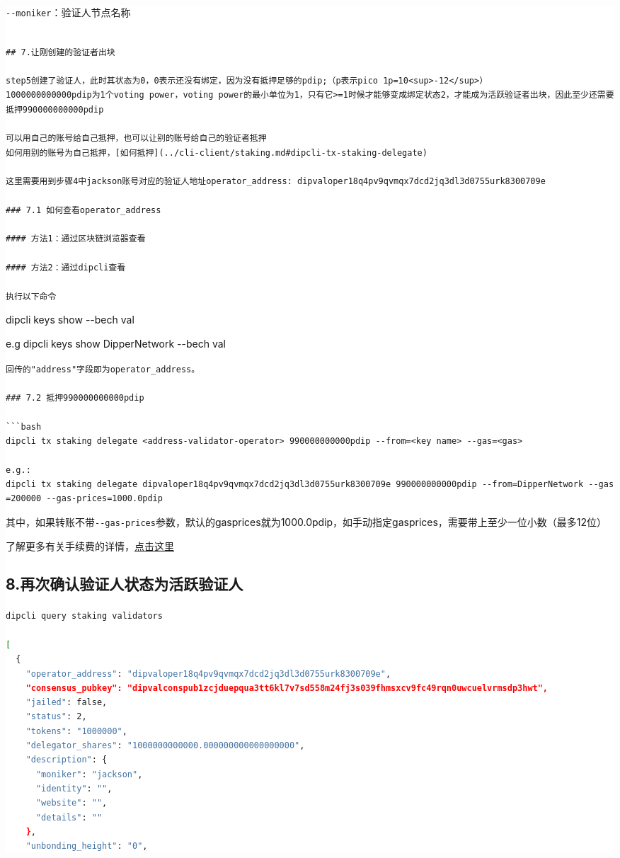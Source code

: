 ```--moniker```：验证人节点名称

```

## 7.让刚创建的验证者出块

step5创建了验证人，此时其状态为0，0表示还没有绑定，因为没有抵押足够的pdip;（p表示pico 1p=10<sup>-12</sup>）
1000000000000pdip为1个voting power，voting power的最小单位为1，只有它>=1时候才能够变成绑定状态2，才能成为活跃验证者出块，因此至少还需要抵押990000000000pdip

可以用自己的账号给自己抵押，也可以让别的账号给自己的验证者抵押
如何用别的账号为自己抵押，[如何抵押](../cli-client/staking.md#dipcli-tx-staking-delegate)

这里需要用到步骤4中jackson账号对应的验证人地址operator_address: dipvaloper18q4pv9qvmqx7dcd2jq3dl3d0755urk8300709e

### 7.1 如何查看operator_address

#### 方法1：通过区块链浏览器查看

#### 方法2：通过dipcli查看

执行以下命令
```
dipcli keys show <key-name> --bech val

e.g
dipcli keys show DipperNetwork --bech val
```
回传的"address"字段即为operator_address。

### 7.2 抵押990000000000pdip

```bash
dipcli tx staking delegate <address-validator-operator> 990000000000pdip --from=<key name> --gas=<gas>

e.g.:
dipcli tx staking delegate dipvaloper18q4pv9qvmqx7dcd2jq3dl3d0755urk8300709e 990000000000pdip --from=DipperNetwork --gas=200000 --gas-prices=1000.0pdip

```

其中，如果转账不带```--gas-prices```参数，默认的gasprices就为1000.0pdip，如手动指定gasprices，需要带上至少一位小数（最多12位）

了解更多有关手续费的详情，[点击这里](../advanced/Q&A.md)

## 8.再次确认验证人状态为活跃验证人

```bash
dipcli query staking validators

[
  {
    "operator_address": "dipvaloper18q4pv9qvmqx7dcd2jq3dl3d0755urk8300709e",
    "consensus_pubkey": "dipvalconspub1zcjduepqua3tt6kl7v7sd558m24fj3s039fhmsxcv9fc49rqn0uwcuelvrmsdp3hwt",
    "jailed": false,
    "status": 2,
    "tokens": "1000000",
    "delegator_shares": "1000000000000.000000000000000000",
    "description": {
      "moniker": "jackson",
      "identity": "",
      "website": "",
      "details": ""
    },
    "unbonding_height": "0",
```